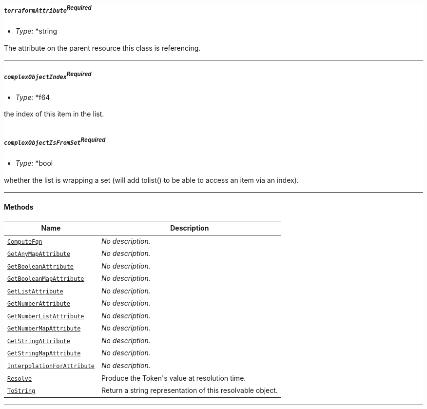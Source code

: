 
##### `terraformAttribute`<sup>Required</sup> <a name="terraformAttribute" id="@cdktf/provider-okta.dataOktaBrands.DataOktaBrandsBrandsOutputReference.Initializer.parameter.terraformAttribute"></a>

- *Type:* *string

The attribute on the parent resource this class is referencing.

---

##### `complexObjectIndex`<sup>Required</sup> <a name="complexObjectIndex" id="@cdktf/provider-okta.dataOktaBrands.DataOktaBrandsBrandsOutputReference.Initializer.parameter.complexObjectIndex"></a>

- *Type:* *f64

the index of this item in the list.

---

##### `complexObjectIsFromSet`<sup>Required</sup> <a name="complexObjectIsFromSet" id="@cdktf/provider-okta.dataOktaBrands.DataOktaBrandsBrandsOutputReference.Initializer.parameter.complexObjectIsFromSet"></a>

- *Type:* *bool

whether the list is wrapping a set (will add tolist() to be able to access an item via an index).

---

#### Methods <a name="Methods" id="Methods"></a>

| **Name** | **Description** |
| --- | --- |
| <code><a href="#@cdktf/provider-okta.dataOktaBrands.DataOktaBrandsBrandsOutputReference.computeFqn">ComputeFqn</a></code> | *No description.* |
| <code><a href="#@cdktf/provider-okta.dataOktaBrands.DataOktaBrandsBrandsOutputReference.getAnyMapAttribute">GetAnyMapAttribute</a></code> | *No description.* |
| <code><a href="#@cdktf/provider-okta.dataOktaBrands.DataOktaBrandsBrandsOutputReference.getBooleanAttribute">GetBooleanAttribute</a></code> | *No description.* |
| <code><a href="#@cdktf/provider-okta.dataOktaBrands.DataOktaBrandsBrandsOutputReference.getBooleanMapAttribute">GetBooleanMapAttribute</a></code> | *No description.* |
| <code><a href="#@cdktf/provider-okta.dataOktaBrands.DataOktaBrandsBrandsOutputReference.getListAttribute">GetListAttribute</a></code> | *No description.* |
| <code><a href="#@cdktf/provider-okta.dataOktaBrands.DataOktaBrandsBrandsOutputReference.getNumberAttribute">GetNumberAttribute</a></code> | *No description.* |
| <code><a href="#@cdktf/provider-okta.dataOktaBrands.DataOktaBrandsBrandsOutputReference.getNumberListAttribute">GetNumberListAttribute</a></code> | *No description.* |
| <code><a href="#@cdktf/provider-okta.dataOktaBrands.DataOktaBrandsBrandsOutputReference.getNumberMapAttribute">GetNumberMapAttribute</a></code> | *No description.* |
| <code><a href="#@cdktf/provider-okta.dataOktaBrands.DataOktaBrandsBrandsOutputReference.getStringAttribute">GetStringAttribute</a></code> | *No description.* |
| <code><a href="#@cdktf/provider-okta.dataOktaBrands.DataOktaBrandsBrandsOutputReference.getStringMapAttribute">GetStringMapAttribute</a></code> | *No description.* |
| <code><a href="#@cdktf/provider-okta.dataOktaBrands.DataOktaBrandsBrandsOutputReference.interpolationForAttribute">InterpolationForAttribute</a></code> | *No description.* |
| <code><a href="#@cdktf/provider-okta.dataOktaBrands.DataOktaBrandsBrandsOutputReference.resolve">Resolve</a></code> | Produce the Token's value at resolution time. |
| <code><a href="#@cdktf/provider-okta.dataOktaBrands.DataOktaBrandsBrandsOutputReference.toString">ToString</a></code> | Return a string representation of this resolvable object. |

---